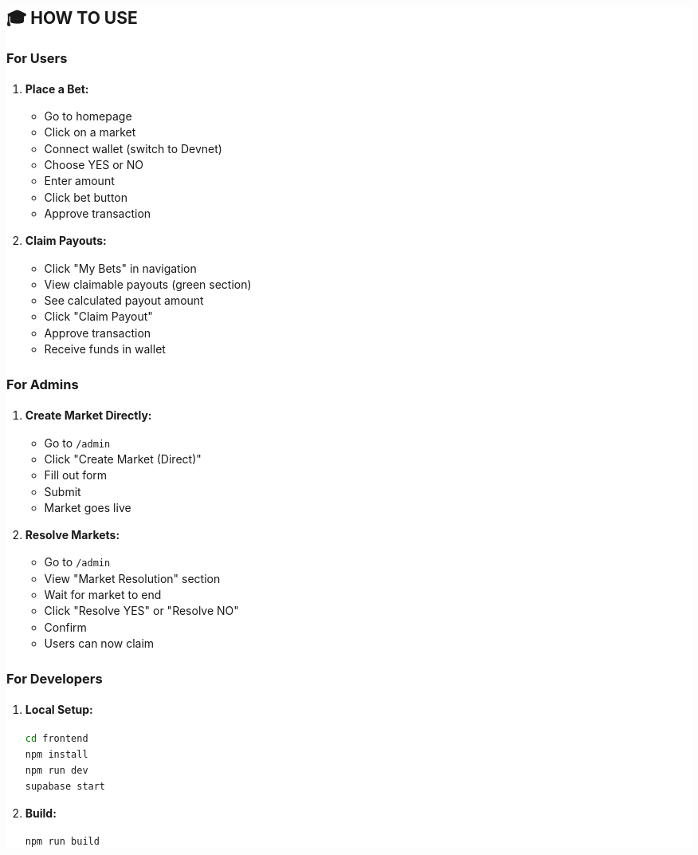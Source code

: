 
## 🎓 HOW TO USE

### For Users

1. **Place a Bet:**
   - Go to homepage
   - Click on a market
   - Connect wallet (switch to Devnet)
   - Choose YES or NO
   - Enter amount
   - Click bet button
   - Approve transaction

2. **Claim Payouts:**
   - Click "My Bets" in navigation
   - View claimable payouts (green section)
   - See calculated payout amount
   - Click "Claim Payout"
   - Approve transaction
   - Receive funds in wallet

### For Admins

1. **Create Market Directly:**
   - Go to `/admin`
   - Click "Create Market (Direct)"
   - Fill out form
   - Submit
   - Market goes live

2. **Resolve Markets:**
   - Go to `/admin`
   - View "Market Resolution" section
   - Wait for market to end
   - Click "Resolve YES" or "Resolve NO"
   - Confirm
   - Users can now claim

### For Developers

1. **Local Setup:**
   ```bash
   cd frontend
   npm install
   npm run dev
   supabase start
   ```

2. **Build:**
   ```bash
   npm run build
   ```
